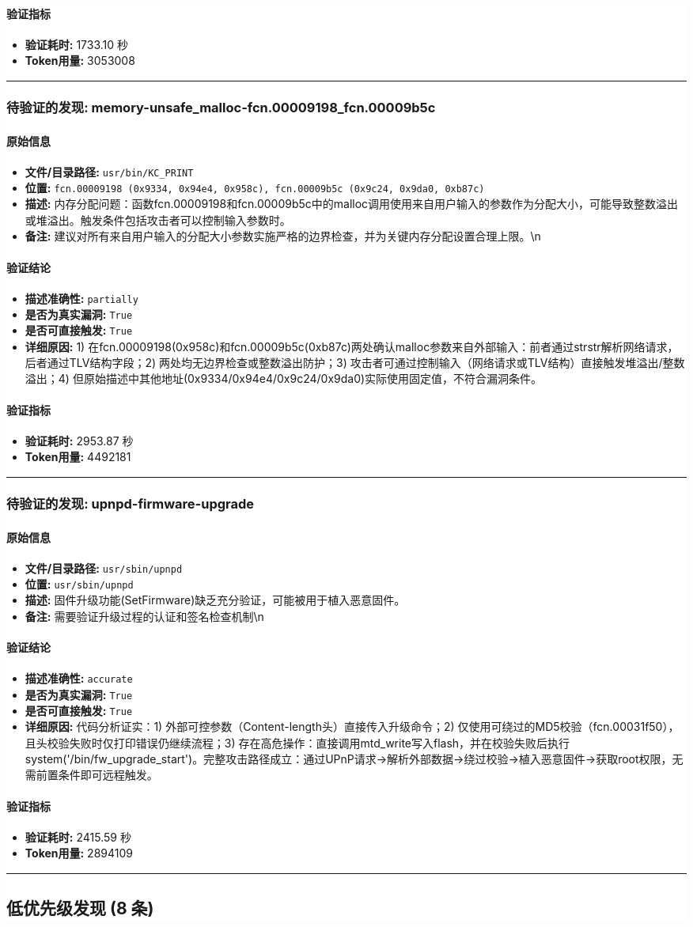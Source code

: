 #### 验证指标
- **验证耗时:** 1733.10 秒
- **Token用量:** 3053008

---

### 待验证的发现: memory-unsafe_malloc-fcn.00009198_fcn.00009b5c

#### 原始信息
- **文件/目录路径:** `usr/bin/KC_PRINT`
- **位置:** `fcn.00009198 (0x9334, 0x94e4, 0x958c), fcn.00009b5c (0x9c24, 0x9da0, 0xb87c)`
- **描述:** 内存分配问题：函数fcn.00009198和fcn.00009b5c中的malloc调用使用来自用户输入的参数作为分配大小，可能导致整数溢出或堆溢出。触发条件包括攻击者可以控制输入参数时。
- **备注:** 建议对所有来自用户输入的分配大小参数实施严格的边界检查，并为关键内存分配设置合理上限。\n
#### 验证结论
- **描述准确性:** `partially`
- **是否为真实漏洞:** `True`
- **是否可直接触发:** `True`
- **详细原因:** 1) 在fcn.00009198(0x958c)和fcn.00009b5c(0xb87c)两处确认malloc参数来自外部输入：前者通过strstr解析网络请求，后者通过TLV结构字段；2) 两处均无边界检查或整数溢出防护；3) 攻击者可通过控制输入（网络请求或TLV结构）直接触发堆溢出/整数溢出；4) 但原始描述中其他地址(0x9334/0x94e4/0x9c24/0x9da0)实际使用固定值，不符合漏洞条件。

#### 验证指标
- **验证耗时:** 2953.87 秒
- **Token用量:** 4492181

---

### 待验证的发现: upnpd-firmware-upgrade

#### 原始信息
- **文件/目录路径:** `usr/sbin/upnpd`
- **位置:** `usr/sbin/upnpd`
- **描述:** 固件升级功能(SetFirmware)缺乏充分验证，可能被用于植入恶意固件。
- **备注:** 需要验证升级过程的认证和签名检查机制\n
#### 验证结论
- **描述准确性:** `accurate`
- **是否为真实漏洞:** `True`
- **是否可直接触发:** `True`
- **详细原因:** 代码分析证实：1) 外部可控参数（Content-length头）直接传入升级命令；2) 仅使用可绕过的MD5校验（fcn.00031f50），且头校验失败时仅打印错误仍继续流程；3) 存在高危操作：直接调用mtd_write写入flash，并在校验失败后执行system('/bin/fw_upgrade_start')。完整攻击路径成立：通过UPnP请求→解析外部数据→绕过校验→植入恶意固件→获取root权限，无需前置条件即可远程触发。

#### 验证指标
- **验证耗时:** 2415.59 秒
- **Token用量:** 2894109

---

## 低优先级发现 (8 条)
